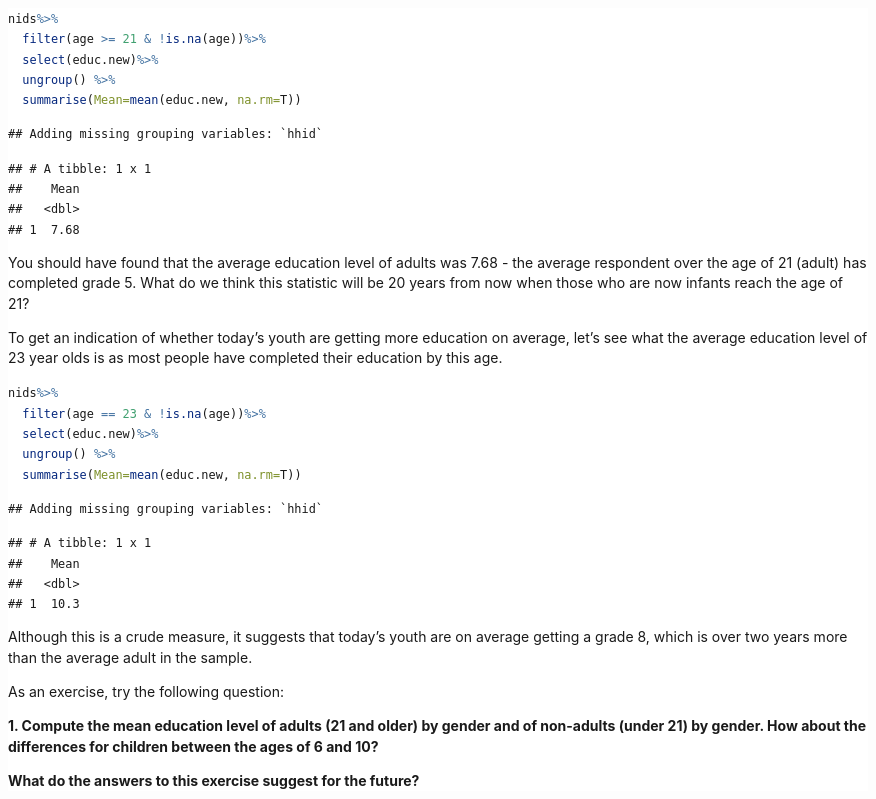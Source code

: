 
```r
nids%>%
  filter(age >= 21 & !is.na(age))%>%
  select(educ.new)%>%
  ungroup() %>% 
  summarise(Mean=mean(educ.new, na.rm=T))
```

```
## Adding missing grouping variables: `hhid`
```

```
## # A tibble: 1 x 1
##    Mean
##   <dbl>
## 1  7.68
```


You should have found that the average education level of adults was 7.68 - the average respondent over the age of 21 (adult) has completed grade 5. What do we think this statistic will be 20 years from now when those who are now infants reach the age of 21?

To get an indication of whether today’s youth are getting more education on average, let’s see what the average education level of 23 year olds is as most people have completed their education by this age.



```r
nids%>%
  filter(age == 23 & !is.na(age))%>%
  select(educ.new)%>%
  ungroup() %>% 
  summarise(Mean=mean(educ.new, na.rm=T))
```

```
## Adding missing grouping variables: `hhid`
```

```
## # A tibble: 1 x 1
##    Mean
##   <dbl>
## 1  10.3
```


Although this is a crude measure, it suggests that today’s youth are on average getting a grade 8, which is over two years more than the average adult in the sample.

As an exercise, try the following question:

**1. Compute the mean education level of adults (21 and older) by gender and of non-adults (under 21) by gender. How about the differences for children between the ages of 6 and 10?**

**What do the answers to this exercise suggest for the future?**
